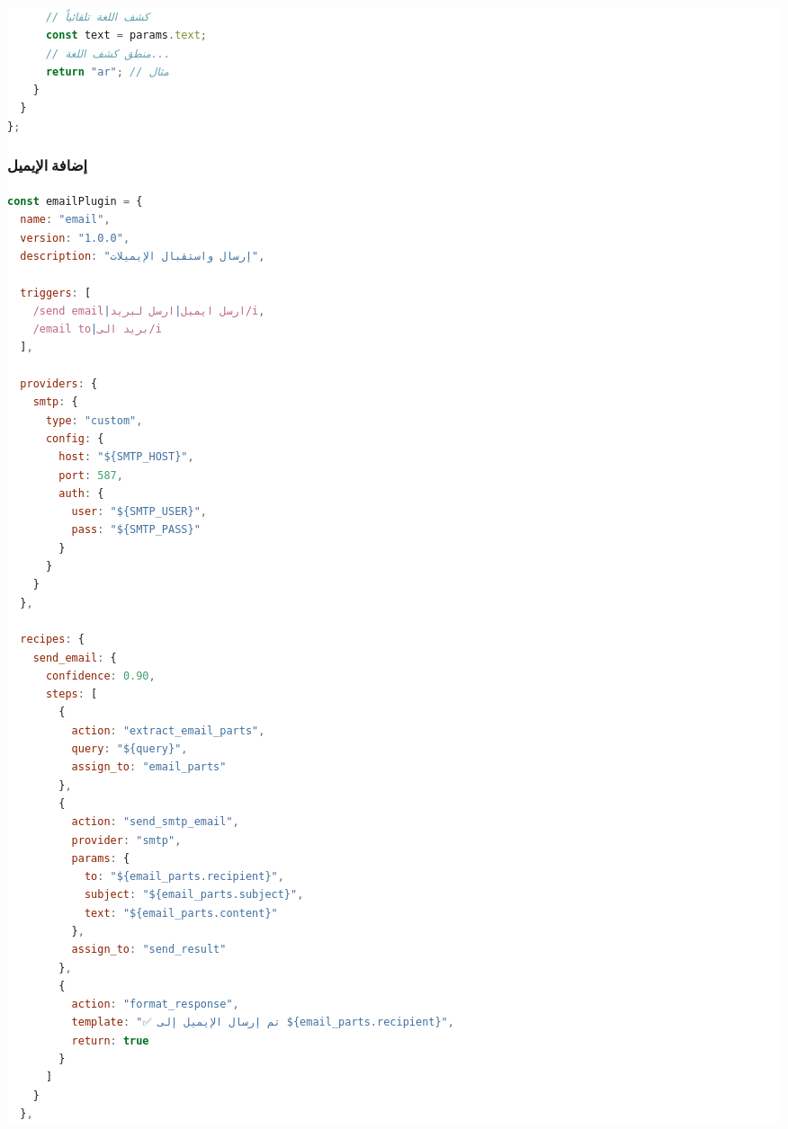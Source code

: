 ```javascript
      // كشف اللغة تلقائياً
      const text = params.text;
      // منطق كشف اللغة...
      return "ar"; // مثال
    }
  }
};
```

### **إضافة الإيميل**

```javascript
const emailPlugin = {
  name: "email",
  version: "1.0.0", 
  description: "إرسال واستقبال الإيميلات",
  
  triggers: [
    /send email|ارسل ايميل|ارسل لبريد/i,
    /email to|بريد الى/i
  ],
  
  providers: {
    smtp: {
      type: "custom",
      config: {
        host: "${SMTP_HOST}",
        port: 587,
        auth: {
          user: "${SMTP_USER}",
          pass: "${SMTP_PASS}"
        }
      }
    }
  },
  
  recipes: {
    send_email: {
      confidence: 0.90,
      steps: [
        {
          action: "extract_email_parts",
          query: "${query}",
          assign_to: "email_parts"
        },
        {
          action: "send_smtp_email",
          provider: "smtp",
          params: {
            to: "${email_parts.recipient}",
            subject: "${email_parts.subject}",
            text: "${email_parts.content}"
          },
          assign_to: "send_result"
        },
        {
          action: "format_response",
          template: "✅ تم إرسال الإيميل إلى ${email_parts.recipient}",
          return: true
        }
      ]
    }
  },
```